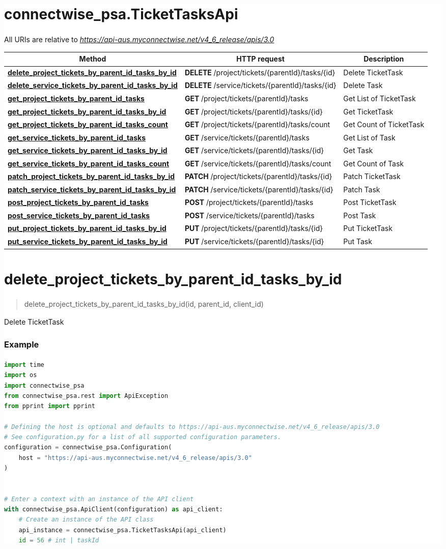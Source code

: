 # connectwise_psa.TicketTasksApi

All URIs are relative to *https://api-aus.myconnectwise.net/v4_6_release/apis/3.0*

Method | HTTP request | Description
------------- | ------------- | -------------
[**delete_project_tickets_by_parent_id_tasks_by_id**](TicketTasksApi.md#delete_project_tickets_by_parent_id_tasks_by_id) | **DELETE** /project/tickets/{parentId}/tasks/{id} | Delete TicketTask
[**delete_service_tickets_by_parent_id_tasks_by_id**](TicketTasksApi.md#delete_service_tickets_by_parent_id_tasks_by_id) | **DELETE** /service/tickets/{parentId}/tasks/{id} | Delete Task
[**get_project_tickets_by_parent_id_tasks**](TicketTasksApi.md#get_project_tickets_by_parent_id_tasks) | **GET** /project/tickets/{parentId}/tasks | Get List of TicketTask
[**get_project_tickets_by_parent_id_tasks_by_id**](TicketTasksApi.md#get_project_tickets_by_parent_id_tasks_by_id) | **GET** /project/tickets/{parentId}/tasks/{id} | Get TicketTask
[**get_project_tickets_by_parent_id_tasks_count**](TicketTasksApi.md#get_project_tickets_by_parent_id_tasks_count) | **GET** /project/tickets/{parentId}/tasks/count | Get Count of TicketTask
[**get_service_tickets_by_parent_id_tasks**](TicketTasksApi.md#get_service_tickets_by_parent_id_tasks) | **GET** /service/tickets/{parentId}/tasks | Get List of Task
[**get_service_tickets_by_parent_id_tasks_by_id**](TicketTasksApi.md#get_service_tickets_by_parent_id_tasks_by_id) | **GET** /service/tickets/{parentId}/tasks/{id} | Get Task
[**get_service_tickets_by_parent_id_tasks_count**](TicketTasksApi.md#get_service_tickets_by_parent_id_tasks_count) | **GET** /service/tickets/{parentId}/tasks/count | Get Count of Task
[**patch_project_tickets_by_parent_id_tasks_by_id**](TicketTasksApi.md#patch_project_tickets_by_parent_id_tasks_by_id) | **PATCH** /project/tickets/{parentId}/tasks/{id} | Patch TicketTask
[**patch_service_tickets_by_parent_id_tasks_by_id**](TicketTasksApi.md#patch_service_tickets_by_parent_id_tasks_by_id) | **PATCH** /service/tickets/{parentId}/tasks/{id} | Patch Task
[**post_project_tickets_by_parent_id_tasks**](TicketTasksApi.md#post_project_tickets_by_parent_id_tasks) | **POST** /project/tickets/{parentId}/tasks | Post TicketTask
[**post_service_tickets_by_parent_id_tasks**](TicketTasksApi.md#post_service_tickets_by_parent_id_tasks) | **POST** /service/tickets/{parentId}/tasks | Post Task
[**put_project_tickets_by_parent_id_tasks_by_id**](TicketTasksApi.md#put_project_tickets_by_parent_id_tasks_by_id) | **PUT** /project/tickets/{parentId}/tasks/{id} | Put TicketTask
[**put_service_tickets_by_parent_id_tasks_by_id**](TicketTasksApi.md#put_service_tickets_by_parent_id_tasks_by_id) | **PUT** /service/tickets/{parentId}/tasks/{id} | Put Task


# **delete_project_tickets_by_parent_id_tasks_by_id**
> delete_project_tickets_by_parent_id_tasks_by_id(id, parent_id, client_id)

Delete TicketTask

### Example

```python
import time
import os
import connectwise_psa
from connectwise_psa.rest import ApiException
from pprint import pprint

# Defining the host is optional and defaults to https://api-aus.myconnectwise.net/v4_6_release/apis/3.0
# See configuration.py for a list of all supported configuration parameters.
configuration = connectwise_psa.Configuration(
    host = "https://api-aus.myconnectwise.net/v4_6_release/apis/3.0"
)


# Enter a context with an instance of the API client
with connectwise_psa.ApiClient(configuration) as api_client:
    # Create an instance of the API class
    api_instance = connectwise_psa.TicketTasksApi(api_client)
    id = 56 # int | taskId
```